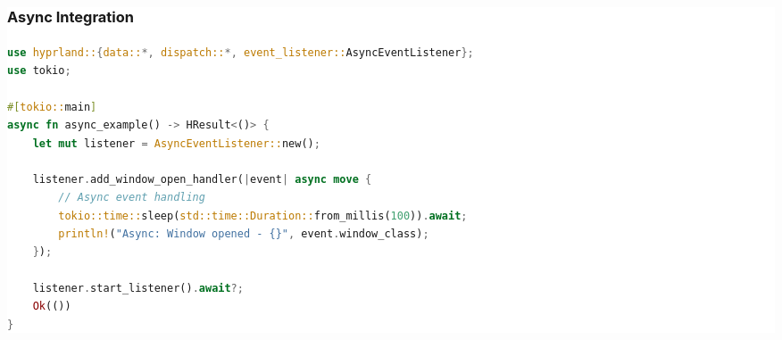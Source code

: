 ### Async Integration

```rust
use hyprland::{data::*, dispatch::*, event_listener::AsyncEventListener};
use tokio;

#[tokio::main]
async fn async_example() -> HResult<()> {
    let mut listener = AsyncEventListener::new();
    
    listener.add_window_open_handler(|event| async move {
        // Async event handling
        tokio::time::sleep(std::time::Duration::from_millis(100)).await;
        println!("Async: Window opened - {}", event.window_class);
    });
    
    listener.start_listener().await?;
    Ok(())
}
```